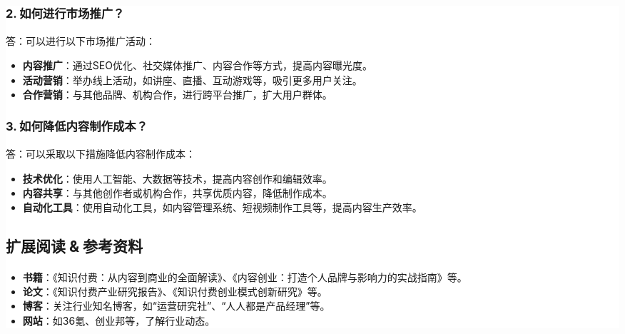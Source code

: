 ### 2. 如何进行市场推广？

答：可以进行以下市场推广活动：
- **内容推广**：通过SEO优化、社交媒体推广、内容合作等方式，提高内容曝光度。
- **活动营销**：举办线上活动，如讲座、直播、互动游戏等，吸引更多用户关注。
- **合作营销**：与其他品牌、机构合作，进行跨平台推广，扩大用户群体。

### 3. 如何降低内容制作成本？

答：可以采取以下措施降低内容制作成本：
- **技术优化**：使用人工智能、大数据等技术，提高内容创作和编辑效率。
- **内容共享**：与其他创作者或机构合作，共享优质内容，降低制作成本。
- **自动化工具**：使用自动化工具，如内容管理系统、短视频制作工具等，提高内容生产效率。

## 扩展阅读 & 参考资料

- **书籍**：《知识付费：从内容到商业的全面解读》、《内容创业：打造个人品牌与影响力的实战指南》等。
- **论文**：《知识付费产业研究报告》、《知识付费创业模式创新研究》等。
- **博客**：关注行业知名博客，如“运营研究社”、“人人都是产品经理”等。
- **网站**：如36氪、创业邦等，了解行业动态。

